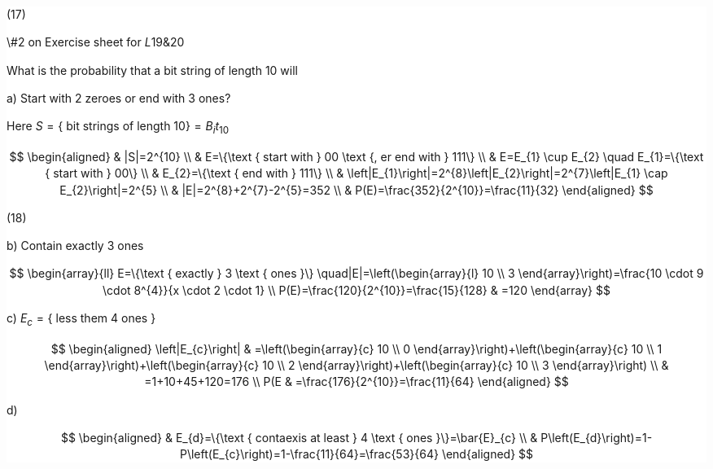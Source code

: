 (17)

\\#2 on Exercise sheet for $L 19 \& 20$

What is the probability that a bit string of length 10 will

a) Start with 2 zeroes or end with 3 ones?

Here $S=\{$ bit strings of length 10$\}=B_{i} t_{10}$

$$
\begin{aligned}
& |S|=2^{10} \\
& E=\{\text { start with } 00 \text {, er end with } 111\} \\
& E=E_{1} \cup E_{2} \quad E_{1}=\{\text { start with } 00\} \\
& E_{2}=\{\text { end with } 111\} \\
& \left|E_{1}\right|=2^{8}\left|E_{2}\right|=2^{7}\left|E_{1} \cap E_{2}\right|=2^{5} \\
& |E|=2^{8}+2^{7}-2^{5}=352 \\
& P(E)=\frac{352}{2^{10}}=\frac{11}{32}
\end{aligned}
$$

(18)

b) Contain exactly 3 ones

$$
\begin{array}{ll}
E=\{\text { exactly } 3 \text { ones }\} \quad|E|=\left(\begin{array}{l}
10 \\
3
\end{array}\right)=\frac{10 \cdot 9 \cdot 8^{4}}{x \cdot 2 \cdot 1} \\
P(E)=\frac{120}{2^{10}}=\frac{15}{128} & =120
\end{array}
$$

c) $E_{c}=\{$ less them 4 ones $\}$

$$
\begin{aligned}
\left|E_{c}\right| & =\left(\begin{array}{c}
10 \\
0
\end{array}\right)+\left(\begin{array}{c}
10 \\
1
\end{array}\right)+\left(\begin{array}{c}
10 \\
2
\end{array}\right)+\left(\begin{array}{c}
10 \\
3
\end{array}\right) \\
& =1+10+45+120=176 \\
P(E & =\frac{176}{2^{10}}=\frac{11}{64}
\end{aligned}
$$

d)

$$
\begin{aligned}
& E_{d}=\{\text { contaexis at least } 4 \text { ones }\}=\bar{E}_{c} \\
& P\left(E_{d}\right)=1-P\left(E_{c}\right)=1-\frac{11}{64}=\frac{53}{64}
\end{aligned}
$$

